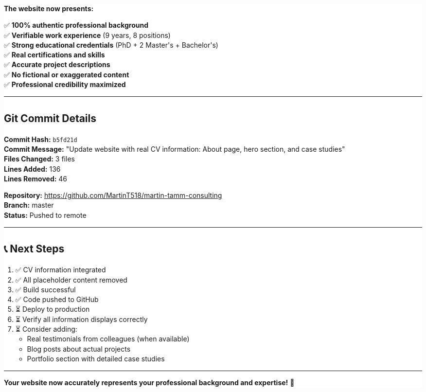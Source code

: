 **The website now presents:**

✅ **100% authentic professional background**  
✅ **Verifiable work experience** (9 years, 8 positions)  
✅ **Strong educational credentials** (PhD + 2 Master's + Bachelor's)  
✅ **Real certifications and skills**  
✅ **Accurate project descriptions**  
✅ **No fictional or exaggerated content**  
✅ **Professional credibility maximized**  

---

## Git Commit Details

**Commit Hash:** `b5fd21d`  
**Commit Message:** "Update website with real CV information: About page, hero section, and case studies"  
**Files Changed:** 3 files  
**Lines Added:** 136  
**Lines Removed:** 46  

**Repository:** https://github.com/MartinT518/martin-tamm-consulting  
**Branch:** master  
**Status:** Pushed to remote

---

## 📞 Next Steps

1. ✅ CV information integrated
2. ✅ All placeholder content removed
3. ✅ Build successful
4. ✅ Code pushed to GitHub
5. ⏳ Deploy to production
6. ⏳ Verify all information displays correctly
7. ⏳ Consider adding:
   - Real testimonials from colleagues (when available)
   - Blog posts about actual projects
   - Portfolio section with detailed case studies

---

**Your website now accurately represents your professional background and expertise!** 🎉


